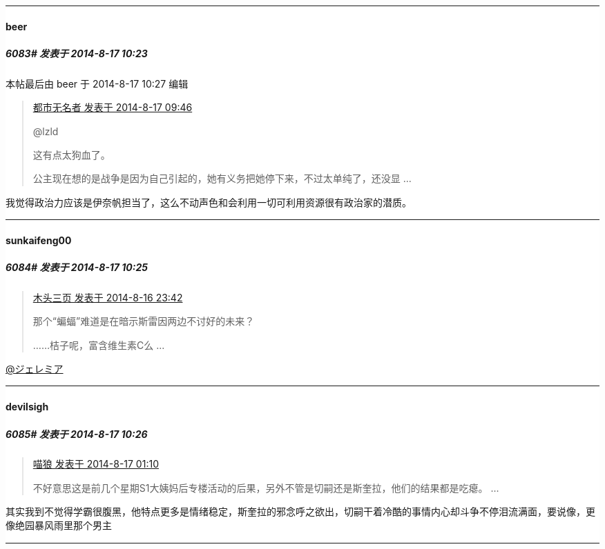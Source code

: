 

*****

####  beer  
##### 6083#       发表于 2014-8-17 10:23



 本帖最后由 beer 于 2014-8-17 10:27 编辑 
<blockquote><a href="httphttps://bbs.saraba1st.com/2b/forum.php?mod=redirect&amp;goto=findpost&amp;pid=26350232&amp;ptid=999173" target="_blank">都市无名者 发表于 2014-8-17 09:46</a>

@lzld

这有点太狗血了。

公主现在想的是战争是因为自己引起的，她有义务把她停下来，不过太单纯了，还没显 ...</blockquote>
我觉得政治力应该是伊奈帆担当了，这么不动声色和会利用一切可利用资源很有政治家的潜质。







*****

####  sunkaifeng00  
##### 6084#       发表于 2014-8-17 10:25



<blockquote><a href="httphttps://bbs.saraba1st.com/2b/forum.php?mod=redirect&amp;goto=findpost&amp;pid=26348067&amp;ptid=999173" target="_blank">木头三页 发表于 2014-8-16 23:42</a>

那个“蝙蝠”难道是在暗示斯雷因两边不讨好的未来？

……桔子呢，富含维生素C么 ...</blockquote>
[@ジェレミア](https://bbs.saraba1st.com/2b/home.php?mod=space&amp;uid=100616) 







*****

####  devilsigh  
##### 6085#       发表于 2014-8-17 10:26



<blockquote><a href="httphttps://bbs.saraba1st.com/2b/forum.php?mod=redirect&amp;goto=findpost&amp;pid=26348801&amp;ptid=999173" target="_blank">喵狼 发表于 2014-8-17 01:10</a>

不好意思这是前几个星期S1大姨妈后专楼活动的后果，另外不管是切嗣还是斯奎拉，他们的结果都是吃瘪。 ...</blockquote>
其实我到不觉得学霸很腹黑，他特点更多是情绪稳定，斯奎拉的邪念呼之欲出，切嗣干着冷酷的事情内心却斗争不停泪流满面，要说像，更像绝园暴风雨里那个男主







*****
